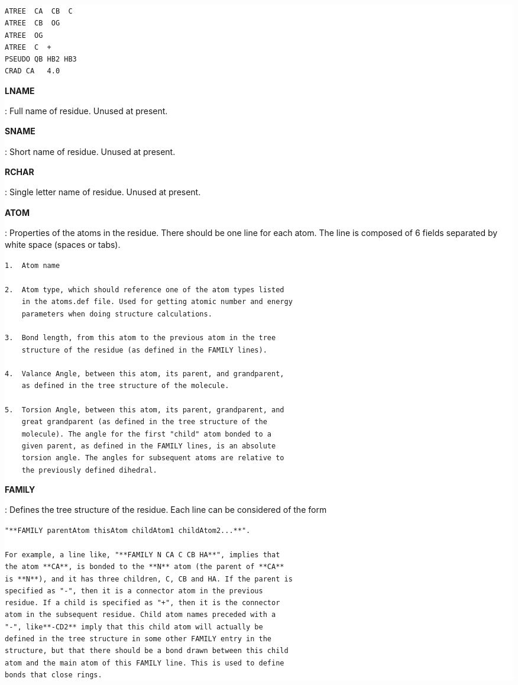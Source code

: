     ATREE  CA  CB  C
    ATREE  CB  OG
    ATREE  OG
    ATREE  C  +
    PSEUDO QB HB2 HB3
    CRAD CA   4.0
                
            

**LNAME**

:   Full name of residue. Unused at present.

**SNAME**

:   Short name of residue. Unused at present.

**RCHAR**

:   Single letter name of residue. Unused at present.

**ATOM**

:   Properties of the atoms in the residue. There should be one line for
    each atom. The line is composed of 6 fields separated by white space
    (spaces or tabs).

    1.  Atom name

    2.  Atom type, which should reference one of the atom types listed
        in the atoms.def file. Used for getting atomic number and energy
        parameters when doing structure calculations.

    3.  Bond length, from this atom to the previous atom in the tree
        structure of the residue (as defined in the FAMILY lines).

    4.  Valance Angle, between this atom, its parent, and grandparent,
        as defined in the tree structure of the molecule.

    5.  Torsion Angle, between this atom, its parent, grandparent, and
        great grandparent (as defined in the tree structure of the
        molecule). The angle for the first "child" atom bonded to a
        given parent, as defined in the FAMILY lines, is an absolute
        torsion angle. The angles for subsequent atoms are relative to
        the previously defined dihedral.

**FAMILY**

:   Defines the tree structure of the residue. Each line can be
    considered of the form

    "**FAMILY parentAtom thisAtom childAtom1 childAtom2...**".

    For example, a line like, "**FAMILY N CA C CB HA**", implies that
    the atom **CA**, is bonded to the **N** atom (the parent of **CA**
    is **N**), and it has three children, C, CB and HA. If the parent is
    specified as "-", then it is a connector atom in the previous
    residue. If a child is specified as "+", then it is the connector
    atom in the subsequent residue. Child atom names preceded with a
    "-", like**-CD2** imply that this child atom will actually be
    defined in the tree structure in some other FAMILY entry in the
    structure, but that there should be a bond drawn between this child
    atom and the main atom of this FAMILY line. This is used to define
    bonds that close rings.
